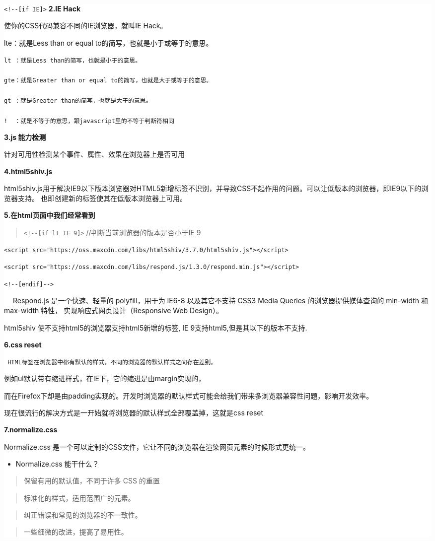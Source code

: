   ````<!--[if IE]>````
  **2.IE Hack**  
  
  使你的CSS代码兼容不同的IE浏览器，就叫IE Hack。
  
  lte：就是Less than or equal to的简写，也就是小于或等于的意思。

	lt ：就是Less than的简写，也就是小于的意思。

	gte：就是Greater than or equal to的简写，也就是大于或等于的意思。

	gt ：就是Greater than的简写，也就是大于的意思。

	!  ：就是不等于的意思，跟javascript里的不等于判断符相同
  
  **3.js 能力检测**
  
  针对可用性检测某个事件、属性、效果在浏览器上是否可用
  
  **4.html5shiv.js**
	
  html5shiv.js用于解决IE9以下版本浏览器对HTML5新增标签不识别，并导致CSS不起作用的问题。可以让低版本的浏览器，即IE9以下的浏览器支持。
	也即创建新的标签使其在低版本浏览器上可用。
  
  **5.在html页面中我们经常看到**

> ````<!--[if lt IE 9]>````   //判断当前浏览器的版本是否小于IE 9
  
 ````<script src="https://oss.maxcdn.com/libs/html5shiv/3.7.0/html5shiv.js"></script>````
      
 ````<script src="https://oss.maxcdn.com/libs/respond.js/1.3.0/respond.min.js"></script>````
     
 ````<!--[endif]-->````
  

　 Respond.js 是一个快速、轻量的 polyfill，用于为 IE6-8 以及其它不支持 CSS3 Media Queries 的浏览器提供媒体查询的 min-width 和 max-width 特性，
   实现响应式网页设计（Responsive Web Design）。

   html5shiv 使不支持html5的浏览器支持html5新增的标签,  IE 9支持html5,但是其以下的版本不支持.
   
 **6.css reset** 
   
	 HTML标签在浏览器中都有默认的样式，不同的浏览器的默认样式之间存在差别。
   
   例如ul默认带有缩进样式，在IE下，它的缩进是由margin实现的，
   
   而在Firefox下却是由padding实现的。开发时浏览器的默认样式可能会给我们带来多浏览器兼容性问题，影响开发效率。
   
   现在很流行的解决方式是一开始就将浏览器的默认样式全部覆盖掉，这就是css reset

 **7.normalize.css**
   
   Normalize.css 是一个可以定制的CSS文件，它让不同的浏览器在渲染网页元素的时候形式更统一。

  - Normalize.css 能干什么？

   > 保留有用的默认值，不同于许多 CSS 的重置

   > 标准化的样式，适用范围广的元素。

   > 纠正错误和常见的浏览器的不一致性。

   > 一些细微的改进，提高了易用性。
  ````